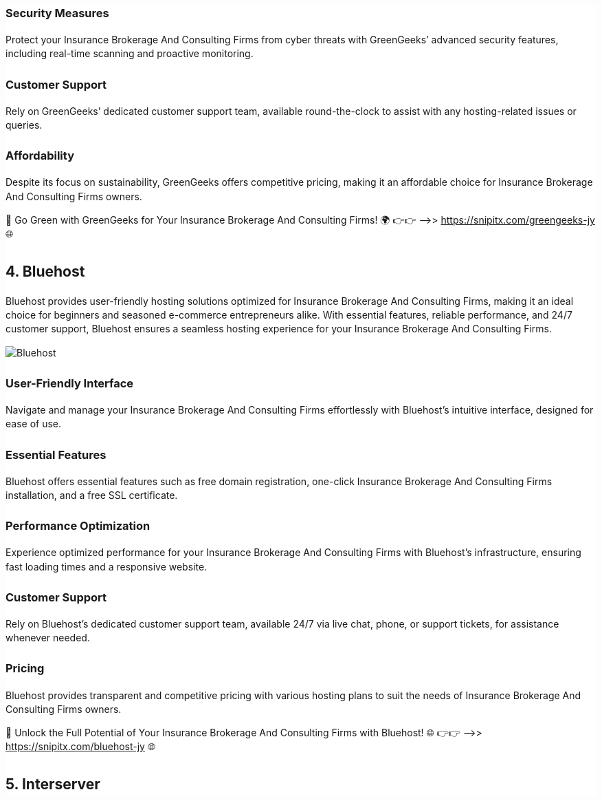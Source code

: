 ### Security Measures
Protect your Insurance Brokerage And Consulting Firms from cyber threats with GreenGeeks’ advanced security features, including real-time scanning and proactive monitoring.

### Customer Support
Rely on GreenGeeks’ dedicated customer support team, available round-the-clock to assist with any hosting-related issues or queries.

### Affordability
Despite its focus on sustainability, GreenGeeks offers competitive pricing, making it an affordable choice for Insurance Brokerage And Consulting Firms owners.

🌿 Go Green with GreenGeeks for Your Insurance Brokerage And Consulting Firms! 🌍
👉👉 -->> https://snipitx.com/greengeeks-jy 🌐

## 4. Bluehost

Bluehost provides user-friendly hosting solutions optimized for Insurance Brokerage And Consulting Firms, making it an ideal choice for beginners and seasoned e-commerce entrepreneurs alike. With essential features, reliable performance, and 24/7 customer support, Bluehost ensures a seamless hosting experience for your Insurance Brokerage And Consulting Firms.

![Bluehost](https://i.imgur.com/PasFF9E.jpeg "Bluehost Hosting")

### User-Friendly Interface
Navigate and manage your Insurance Brokerage And Consulting Firms effortlessly with Bluehost’s intuitive interface, designed for ease of use.

### Essential Features
Bluehost offers essential features such as free domain registration, one-click Insurance Brokerage And Consulting Firms installation, and a free SSL certificate.

### Performance Optimization
Experience optimized performance for your Insurance Brokerage And Consulting Firms with Bluehost’s infrastructure, ensuring fast loading times and a responsive website.

### Customer Support
Rely on Bluehost’s dedicated customer support team, available 24/7 via live chat, phone, or support tickets, for assistance whenever needed.

### Pricing
Bluehost provides transparent and competitive pricing with various hosting plans to suit the needs of Insurance Brokerage And Consulting Firms owners.

🚀 Unlock the Full Potential of Your Insurance Brokerage And Consulting Firms with Bluehost! 🌐
👉👉 -->> https://snipitx.com/bluehost-jy 🌐

## 5. Interserver
